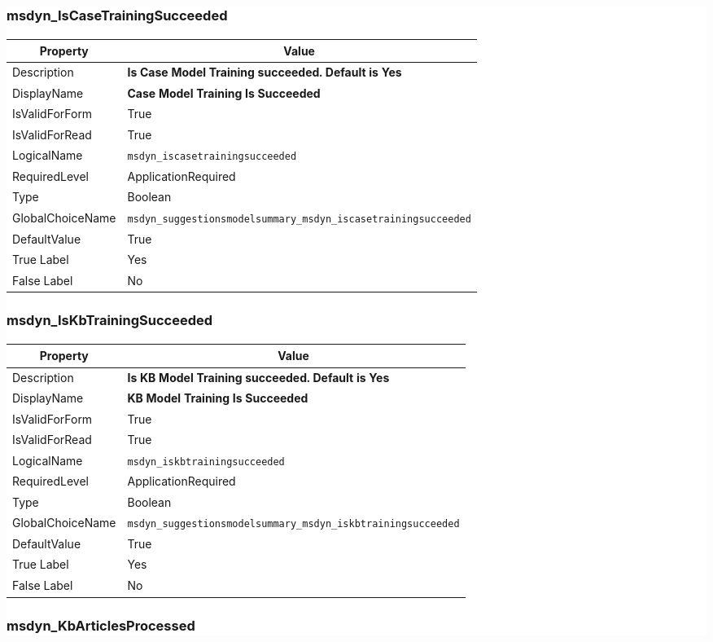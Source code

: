 ### <a name="BKMK_msdyn_IsCaseTrainingSucceeded"></a> msdyn_IsCaseTrainingSucceeded

|Property|Value|
|---|---|
|Description|**Is Case Model Training succeeded. Default is Yes**|
|DisplayName|**Case Model Training Is Succeeded**|
|IsValidForForm|True|
|IsValidForRead|True|
|LogicalName|`msdyn_iscasetrainingsucceeded`|
|RequiredLevel|ApplicationRequired|
|Type|Boolean|
|GlobalChoiceName|`msdyn_suggestionsmodelsummary_msdyn_iscasetrainingsucceeded`|
|DefaultValue|True|
|True Label|Yes|
|False Label|No|

### <a name="BKMK_msdyn_IsKbTrainingSucceeded"></a> msdyn_IsKbTrainingSucceeded

|Property|Value|
|---|---|
|Description|**Is KB Model Training succeeded. Default is Yes**|
|DisplayName|**KB Model Training Is Succeeded**|
|IsValidForForm|True|
|IsValidForRead|True|
|LogicalName|`msdyn_iskbtrainingsucceeded`|
|RequiredLevel|ApplicationRequired|
|Type|Boolean|
|GlobalChoiceName|`msdyn_suggestionsmodelsummary_msdyn_iskbtrainingsucceeded`|
|DefaultValue|True|
|True Label|Yes|
|False Label|No|

### <a name="BKMK_msdyn_KbArticlesProcessed"></a> msdyn_KbArticlesProcessed
